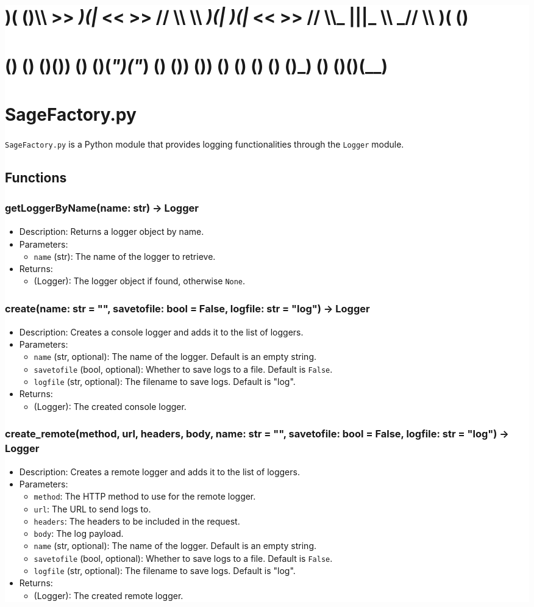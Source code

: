 #  )(  (__)\\\\    >>  _)(|_   <<   >>  //  \\\\      \\\\     _)(|_    _)(|_   <<   >>   //   \\\\_       |||_         \\\\    _// \\\\  )(  (__) 
# (__)    (__)  (__)(__)__) (__) (__)(_")("_)    (__)   (__)__)  (__)__) (__) (__) (__)  (__)     (__)_)       (__)  (__)(__)(__)      
#

# SageFactory.py

`SageFactory.py` is a Python module that provides logging functionalities through the `Logger` module.

## Functions

### getLoggerByName(name: str) -> Logger
- Description: Returns a logger object by name.
- Parameters:
  - `name` (str): The name of the logger to retrieve.
- Returns:
  - (Logger): The logger object if found, otherwise `None`.

### create(name: str = "", savetofile: bool = False, logfile: str = "log") -> Logger
- Description: Creates a console logger and adds it to the list of loggers.
- Parameters:
  - `name` (str, optional): The name of the logger. Default is an empty string.
  - `savetofile` (bool, optional): Whether to save logs to a file. Default is `False`.
  - `logfile` (str, optional): The filename to save logs. Default is "log".
- Returns:
  - (Logger): The created console logger.

### create_remote(method, url, headers, body, name: str = "", savetofile: bool = False, logfile: str = "log") -> Logger
- Description: Creates a remote logger and adds it to the list of loggers.
- Parameters:
  - `method`: The HTTP method to use for the remote logger.
  - `url`: The URL to send logs to.
  - `headers`: The headers to be included in the request.
  - `body`: The log payload.
  - `name` (str, optional): The name of the logger. Default is an empty string.
  - `savetofile` (bool, optional): Whether to save logs to a file. Default is `False`.
  - `logfile` (str, optional): The filename to save logs. Default is "log".
- Returns:
  - (Logger): The created remote logger.

